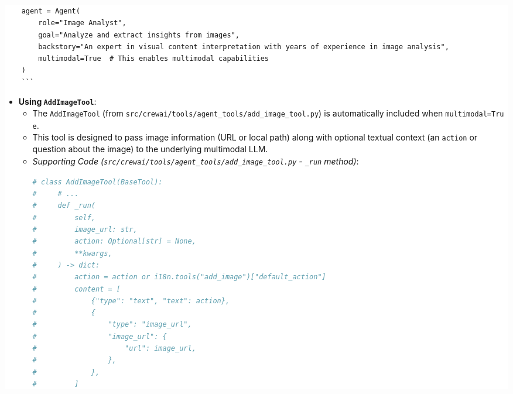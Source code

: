         agent = Agent(
            role="Image Analyst",
            goal="Analyze and extract insights from images",
            backstory="An expert in visual content interpretation with years of experience in image analysis",
            multimodal=True  # This enables multimodal capabilities
        )
        ```

*   **Using `AddImageTool`**:
    *   The `AddImageTool` (from `src/crewai/tools/agent_tools/add_image_tool.py`) is automatically included when `multimodal=True`.
    *   This tool is designed to pass image information (URL or local path) along with optional textual context (an `action` or question about the image) to the underlying multimodal LLM.
    *   *Supporting Code (`src/crewai/tools/agent_tools/add_image_tool.py` - `_run` method)*:
        ```python
        # class AddImageTool(BaseTool):
        #     # ...
        #     def _run(
        #         self,
        #         image_url: str,
        #         action: Optional[str] = None,
        #         **kwargs,
        #     ) -> dict:
        #         action = action or i18n.tools("add_image")["default_action"]
        #         content = [
        #             {"type": "text", "text": action},
        #             {
        #                 "type": "image_url",
        #                 "image_url": {
        #                     "url": image_url,
        #                 },
        #             },
        #         ]